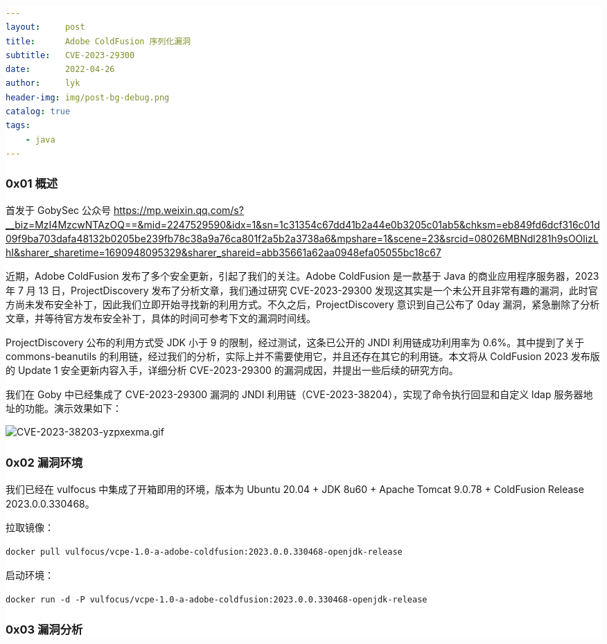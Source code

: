 ```yaml
---
layout:     post
title:      Adobe ColdFusion 序列化漏洞
subtitle:   CVE-2023-29300
date:       2022-04-26
author:     lyk
header-img: img/post-bg-debug.png
catalog: true
tags:
    - java
---
```


### 0x01 概述 

首发于 GobySec 公众号
https://mp.weixin.qq.com/s?__biz=MzI4MzcwNTAzOQ==&mid=2247529590&idx=1&sn=1c31354c67dd41b2a44e0b3205c01ab5&chksm=eb849fd6dcf316c01d09f9ba703dafa48132b0205be239fb78c38a9a76ca801f2a5b2a3738a6&mpshare=1&scene=23&srcid=08026MBNdl281h9sOOlizLhI&sharer_sharetime=1690948095329&sharer_shareid=abb35661a62aa0948efa05055bc18c67



近期，Adobe ColdFusion 发布了多个安全更新，引起了我们的关注。Adobe ColdFusion 是一款基于 Java 的商业应用程序服务器，2023 年 7 月 13 日，ProjectDiscovery 发布了分析文章，我们通过研究 CVE-2023-29300 发现这其实是一个未公开且非常有趣的漏洞，此时官方尚未发布安全补丁，因此我们立即开始寻找新的利用方式。不久之后，ProjectDiscovery 意识到自己公布了 0day 漏洞，紧急删除了分析文章，并等待官方发布安全补丁，具体的时间可参考下文的漏洞时间线。

ProjectDiscovery 公布的利用方式受 JDK 小于 9 的限制，经过测试，这条已公开的 JNDI 利用链成功利用率为 0.6%。其中提到了关于 commons-beanutils 的利用链，经过我们的分析，实际上并不需要使用它，并且还存在其它的利用链。本文将从 ColdFusion 2023 发布版的 Update 1 安全更新内容入手，详细分析 CVE-2023-29300 的漏洞成因，并提出一些后续的研究方向。

我们在 Goby 中已经集成了 CVE-2023-29300 漏洞的 JNDI 利用链（CVE-2023-38204），实现了命令执行回显和自定义 ldap 服务器地址的功能。演示效果如下：

![CVE-2023-38203-yzpxexma.gif](https://cdn.nlark.com/yuque/0/2023/gif/26096065/1690540907112-4327a134-8610-45ab-9eea-f5f7785cb7ad.gif)



### 0x02 漏洞环境

我们已经在 vulfocus 中集成了开箱即用的环境，版本为 Ubuntu 20.04 + JDK 8u60 + Apache Tomcat 9.0.78 + ColdFusion Release 2023.0.0.330468。

拉取镜像：

```shell
docker pull vulfocus/vcpe-1.0-a-adobe-coldfusion:2023.0.0.330468-openjdk-release
```

启动环境：

```shell
docker run -d -P vulfocus/vcpe-1.0-a-adobe-coldfusion:2023.0.0.330468-openjdk-release
```



### 0x03 漏洞分析
